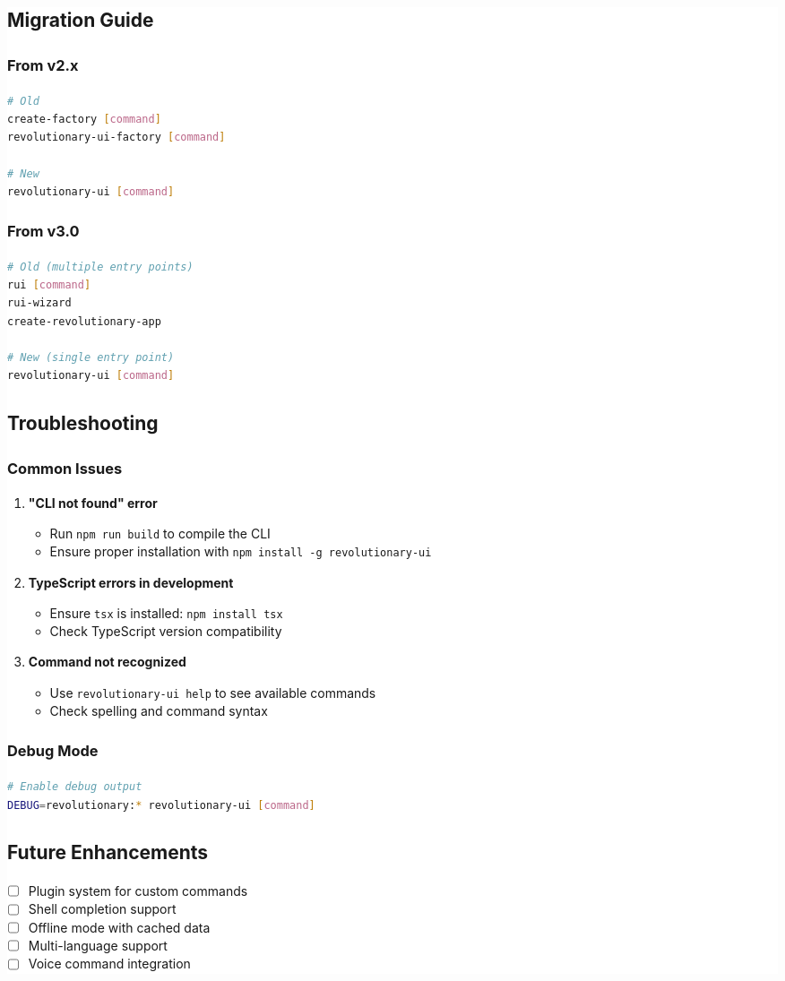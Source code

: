 ## Migration Guide

### From v2.x
```bash
# Old
create-factory [command]
revolutionary-ui-factory [command]

# New
revolutionary-ui [command]
```

### From v3.0
```bash
# Old (multiple entry points)
rui [command]
rui-wizard
create-revolutionary-app

# New (single entry point)
revolutionary-ui [command]
```

## Troubleshooting

### Common Issues

1. **"CLI not found" error**
   - Run `npm run build` to compile the CLI
   - Ensure proper installation with `npm install -g revolutionary-ui`

2. **TypeScript errors in development**
   - Ensure `tsx` is installed: `npm install tsx`
   - Check TypeScript version compatibility

3. **Command not recognized**
   - Use `revolutionary-ui help` to see available commands
   - Check spelling and command syntax

### Debug Mode
```bash
# Enable debug output
DEBUG=revolutionary:* revolutionary-ui [command]
```

## Future Enhancements

- [ ] Plugin system for custom commands
- [ ] Shell completion support
- [ ] Offline mode with cached data
- [ ] Multi-language support
- [ ] Voice command integration